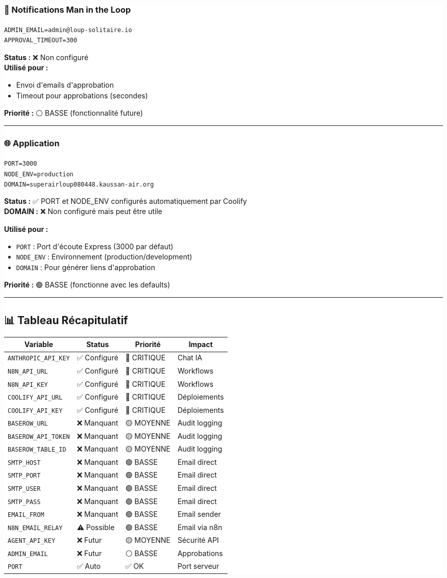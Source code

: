 
### 📧 Notifications Man in the Loop
```env
ADMIN_EMAIL=admin@loup-solitaire.io
APPROVAL_TIMEOUT=300
```
**Status :** ❌ Non configuré  
**Utilisé pour :**
- Envoi d'emails d'approbation
- Timeout pour approbations (secondes)

**Priorité :** ⚪ BASSE (fonctionnalité future)

---

### 🌐 Application
```env
PORT=3000
NODE_ENV=production
DOMAIN=superairloup080448.kaussan-air.org
```
**Status :** ✅ PORT et NODE_ENV configurés automatiquement par Coolify  
**DOMAIN :** ❌ Non configuré mais peut être utile

**Utilisé pour :**
- `PORT` : Port d'écoute Express (3000 par défaut)
- `NODE_ENV` : Environnement (production/development)
- `DOMAIN` : Pour générer liens d'approbation

**Priorité :** 🟢 BASSE (fonctionne avec les defaults)

---

## 📊 Tableau Récapitulatif

| Variable | Status | Priorité | Impact |
|----------|--------|----------|--------|
| `ANTHROPIC_API_KEY` | ✅ Configuré | 🔴 CRITIQUE | Chat IA |
| `N8N_API_URL` | ✅ Configuré | 🔴 CRITIQUE | Workflows |
| `N8N_API_KEY` | ✅ Configuré | 🔴 CRITIQUE | Workflows |
| `COOLIFY_API_URL` | ✅ Configuré | 🔴 CRITIQUE | Déploiements |
| `COOLIFY_API_KEY` | ✅ Configuré | 🔴 CRITIQUE | Déploiements |
| `BASEROW_URL` | ❌ Manquant | 🟡 MOYENNE | Audit logging |
| `BASEROW_API_TOKEN` | ❌ Manquant | 🟡 MOYENNE | Audit logging |
| `BASEROW_TABLE_ID` | ❌ Manquant | 🟡 MOYENNE | Audit logging |
| `SMTP_HOST` | ❌ Manquant | 🟢 BASSE | Email direct |
| `SMTP_PORT` | ❌ Manquant | 🟢 BASSE | Email direct |
| `SMTP_USER` | ❌ Manquant | 🟢 BASSE | Email direct |
| `SMTP_PASS` | ❌ Manquant | 🟢 BASSE | Email direct |
| `EMAIL_FROM` | ❌ Manquant | 🟢 BASSE | Email sender |
| `N8N_EMAIL_RELAY` | ⚠️ Possible | 🟢 BASSE | Email via n8n |
| `AGENT_API_KEY` | ❌ Futur | 🟡 MOYENNE | Sécurité API |
| `ADMIN_EMAIL` | ❌ Futur | ⚪ BASSE | Approbations |
| `PORT` | ✅ Auto | ✅ OK | Port serveur |